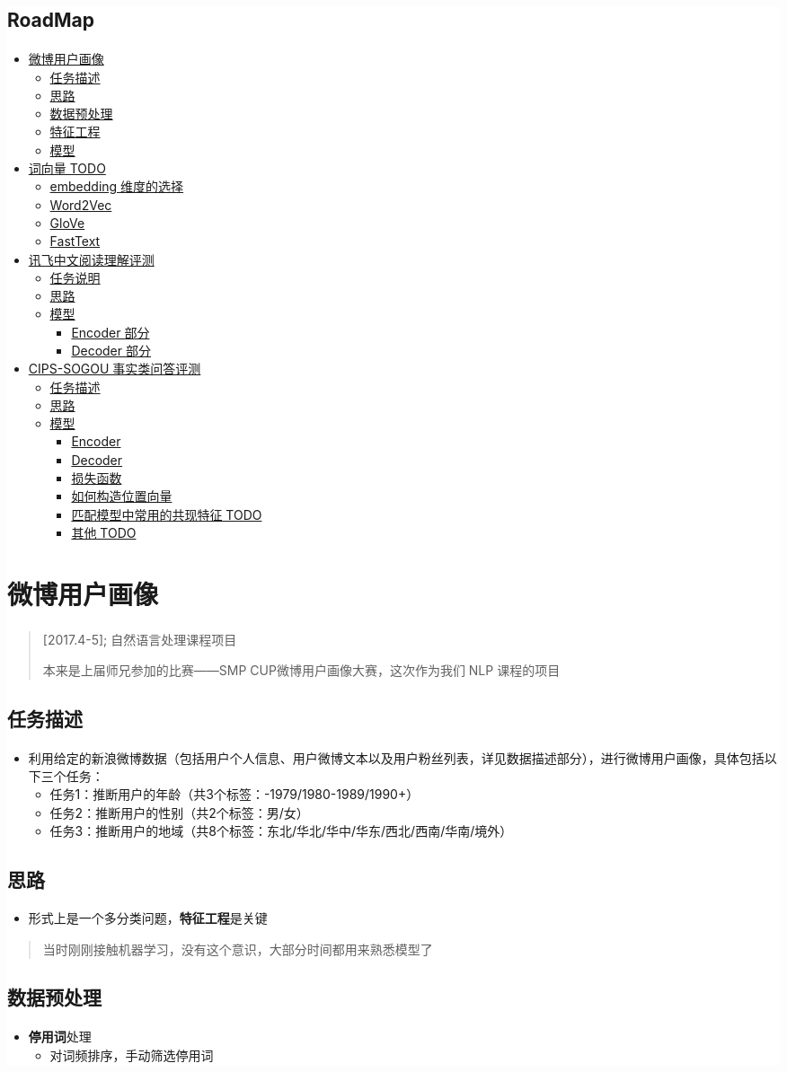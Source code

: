 **RoadMap**
---


- [微博用户画像](#微博用户画像)
  - [任务描述](#任务描述)
  - [思路](#思路)
  - [数据预处理](#数据预处理)
  - [特征工程](#特征工程)
  - [模型](#模型)
- [词向量 TODO](#词向量-todo)
  - [embedding 维度的选择](#embedding-维度的选择)
  - [Word2Vec](#word2vec)
  - [GloVe](#glove)
  - [FastText](#fasttext)
- [讯飞中文阅读理解评测](#讯飞中文阅读理解评测)
  - [任务说明](#任务说明)
  - [思路](#思路-1)
  - [模型](#模型-1)
    - [Encoder 部分](#encoder-部分)
    - [Decoder 部分](#decoder-部分)
- [CIPS-SOGOU 事实类问答评测](#cips-sogou-事实类问答评测)
  - [任务描述](#任务描述-1)
  - [思路](#思路-2)
  - [模型](#模型-2)
    - [Encoder](#encoder)
    - [Decoder](#decoder)
    - [损失函数](#损失函数)
    - [如何构造位置向量](#如何构造位置向量)
    - [匹配模型中常用的共现特征 TODO](#匹配模型中常用的共现特征-todo)
    - [其他 TODO](#其他-todo)



# 微博用户画像
> [2017.4-5]; 自然语言处理课程项目
>
> 本来是上届师兄参加的比赛——SMP CUP微博用户画像大赛，这次作为我们 NLP 课程的项目

## 任务描述
- 利用给定的新浪微博数据（包括用户个人信息、用户微博文本以及用户粉丝列表，详见数据描述部分），进行微博用户画像，具体包括以下三个任务：
  - 任务1：推断用户的年龄（共3个标签：-1979/1980-1989/1990+）
  - 任务2：推断用户的性别（共2个标签：男/女）
  - 任务3：推断用户的地域（共8个标签：东北/华北/华中/华东/西北/西南/华南/境外）

## 思路
- 形式上是一个多分类问题，**特征工程**是关键
> 当时刚刚接触机器学习，没有这个意识，大部分时间都用来熟悉模型了

## 数据预处理
- **停用词**处理
  - 对词频排序，手动筛选停用词
  